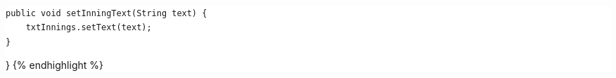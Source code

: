     public void setInningText(String text) {
        txtInnings.setText(text);
    }
}
{% endhighlight %}